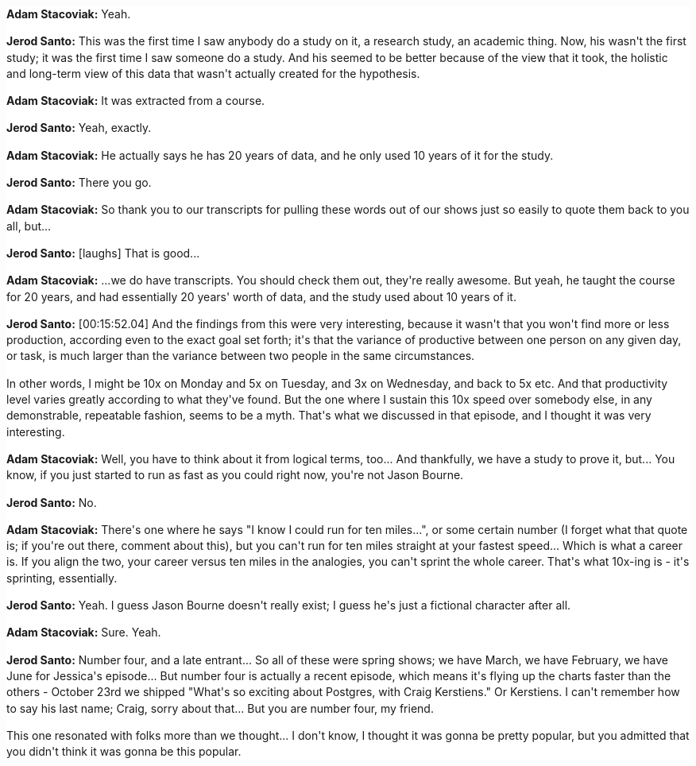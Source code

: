 **Adam Stacoviak:** Yeah.

**Jerod Santo:** This was the first time I saw anybody do a study on it, a research study, an academic thing. Now, his wasn't the first study; it was the first time I saw someone do a study. And his seemed to be better because of the view that it took, the holistic and long-term view of this data that wasn't actually created for the hypothesis.

**Adam Stacoviak:** It was extracted from a course.

**Jerod Santo:** Yeah, exactly.

**Adam Stacoviak:** He actually says he has 20 years of data, and he only used 10 years of it for the study.

**Jerod Santo:** There you go.

**Adam Stacoviak:** So thank you to our transcripts for pulling these words out of our shows just so easily to quote them back to you all, but...

**Jerod Santo:** \[laughs\] That is good...

**Adam Stacoviak:** ...we do have transcripts. You should check them out, they're really awesome. But yeah, he taught the course for 20 years, and had essentially 20 years' worth of data, and the study used about 10 years of it.

**Jerod Santo:** \[00:15:52.04\] And the findings from this were very interesting, because it wasn't that you won't find more or less production, according even to the exact goal set forth; it's that the variance of productive between one person on any given day, or task, is much larger than the variance between two people in the same circumstances.

In other words, I might be 10x on Monday and 5x on Tuesday, and 3x on Wednesday, and back to 5x etc. And that productivity level varies greatly according to what they've found. But the one where I sustain this 10x speed over somebody else, in any demonstrable, repeatable fashion, seems to be a myth. That's what we discussed in that episode, and I thought it was very interesting.

**Adam Stacoviak:** Well, you have to think about it from logical terms, too... And thankfully, we have a study to prove it, but... You know, if you just started to run as fast as you could right now, you're not Jason Bourne.

**Jerod Santo:** No.

**Adam Stacoviak:** There's one where he says "I know I could run for ten miles...", or some certain number (I forget what that quote is; if you're out there, comment about this), but you can't run for ten miles straight at your fastest speed... Which is what a career is. If you align the two, your career versus ten miles in the analogies, you can't sprint the whole career. That's what 10x-ing is - it's sprinting, essentially.

**Jerod Santo:** Yeah. I guess Jason Bourne doesn't really exist; I guess he's just a fictional character after all.

**Adam Stacoviak:** Sure. Yeah.

**Jerod Santo:** Number four, and a late entrant... So all of these were spring shows; we have March, we have February, we have June for Jessica's episode... But number four is actually a recent episode, which means it's flying up the charts faster than the others - October 23rd we shipped "What's so exciting about Postgres, with Craig Kerstiens." Or Kerstiens. I can't remember how to say his last name; Craig, sorry about that... But you are number four, my friend.

This one resonated with folks more than we thought... I don't know, I thought it was gonna be pretty popular, but you admitted that you didn't think it was gonna be this popular.
